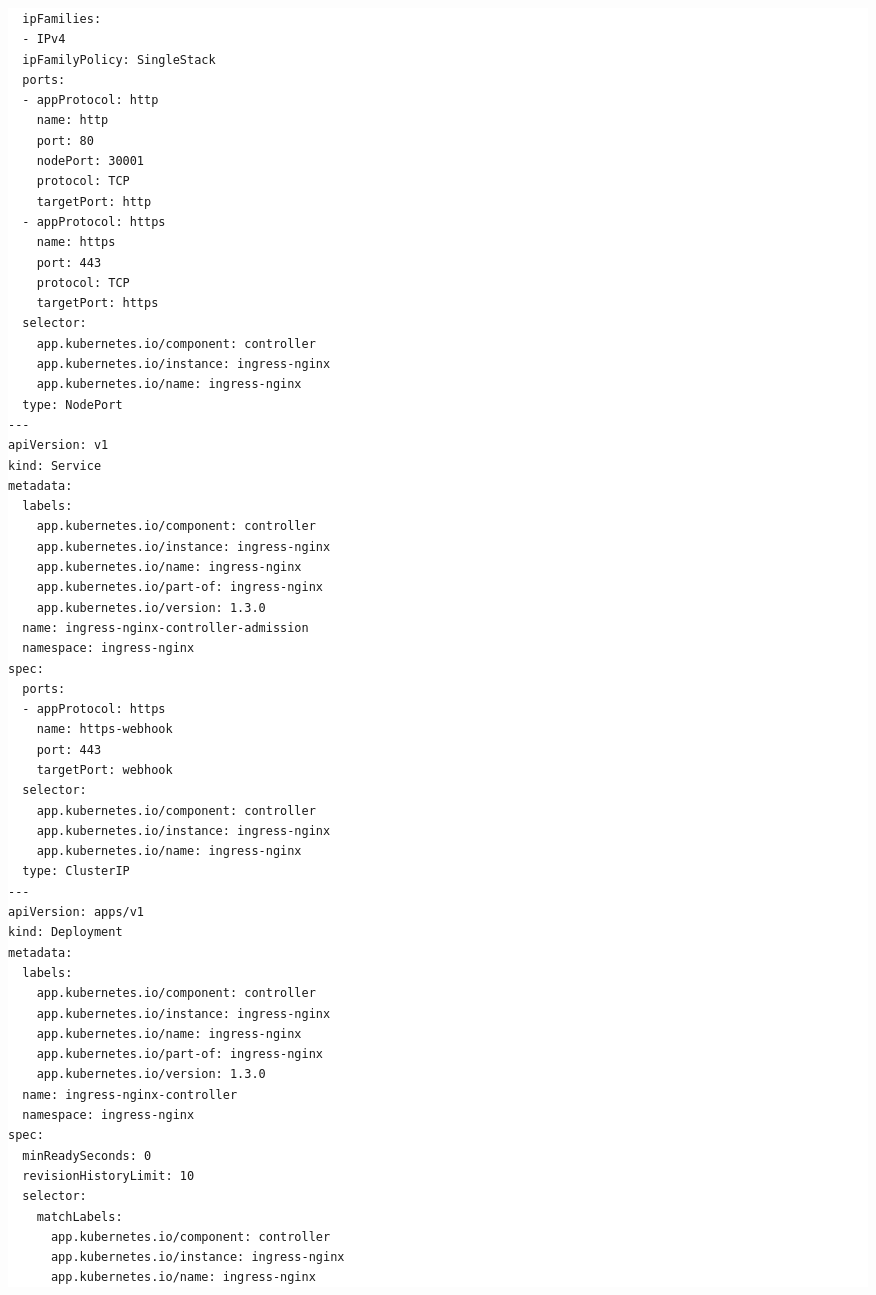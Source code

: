 ```bash
  ipFamilies:
  - IPv4
  ipFamilyPolicy: SingleStack
  ports:
  - appProtocol: http
    name: http
    port: 80
    nodePort: 30001
    protocol: TCP
    targetPort: http
  - appProtocol: https
    name: https
    port: 443
    protocol: TCP
    targetPort: https
  selector:
    app.kubernetes.io/component: controller
    app.kubernetes.io/instance: ingress-nginx
    app.kubernetes.io/name: ingress-nginx
  type: NodePort
---
apiVersion: v1
kind: Service
metadata:
  labels:
    app.kubernetes.io/component: controller
    app.kubernetes.io/instance: ingress-nginx
    app.kubernetes.io/name: ingress-nginx
    app.kubernetes.io/part-of: ingress-nginx
    app.kubernetes.io/version: 1.3.0
  name: ingress-nginx-controller-admission
  namespace: ingress-nginx
spec:
  ports:
  - appProtocol: https
    name: https-webhook
    port: 443
    targetPort: webhook
  selector:
    app.kubernetes.io/component: controller
    app.kubernetes.io/instance: ingress-nginx
    app.kubernetes.io/name: ingress-nginx
  type: ClusterIP
---
apiVersion: apps/v1
kind: Deployment
metadata:
  labels:
    app.kubernetes.io/component: controller
    app.kubernetes.io/instance: ingress-nginx
    app.kubernetes.io/name: ingress-nginx
    app.kubernetes.io/part-of: ingress-nginx
    app.kubernetes.io/version: 1.3.0
  name: ingress-nginx-controller
  namespace: ingress-nginx
spec:
  minReadySeconds: 0
  revisionHistoryLimit: 10
  selector:
    matchLabels:
      app.kubernetes.io/component: controller
      app.kubernetes.io/instance: ingress-nginx
      app.kubernetes.io/name: ingress-nginx
```